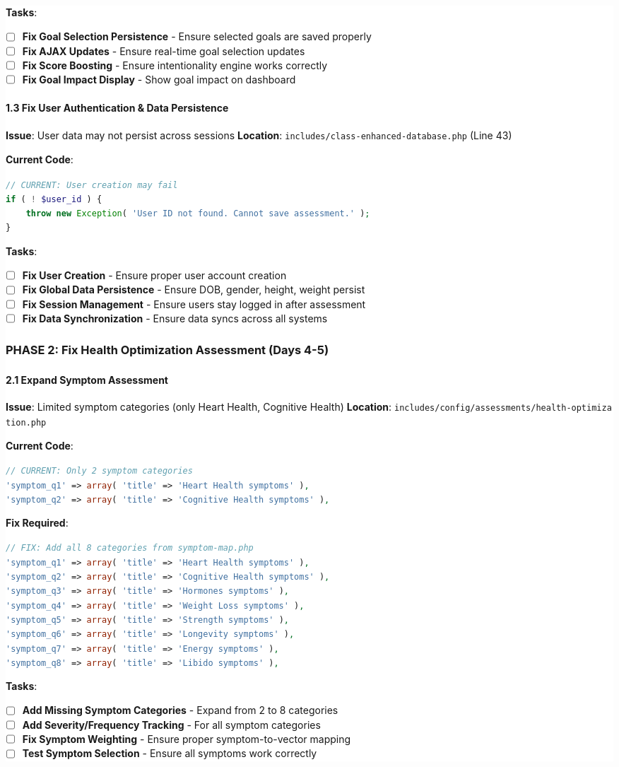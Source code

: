 **Tasks**:
- [ ] **Fix Goal Selection Persistence** - Ensure selected goals are saved properly
- [ ] **Fix AJAX Updates** - Ensure real-time goal selection updates
- [ ] **Fix Score Boosting** - Ensure intentionality engine works correctly
- [ ] **Fix Goal Impact Display** - Show goal impact on dashboard

#### **1.3 Fix User Authentication & Data Persistence**

**Issue**: User data may not persist across sessions
**Location**: `includes/class-enhanced-database.php` (Line 43)

**Current Code**:
```php
// CURRENT: User creation may fail
if ( ! $user_id ) {
    throw new Exception( 'User ID not found. Cannot save assessment.' );
}
```

**Tasks**:
- [ ] **Fix User Creation** - Ensure proper user account creation
- [ ] **Fix Global Data Persistence** - Ensure DOB, gender, height, weight persist
- [ ] **Fix Session Management** - Ensure users stay logged in after assessment
- [ ] **Fix Data Synchronization** - Ensure data syncs across all systems

### **PHASE 2: Fix Health Optimization Assessment (Days 4-5)**

#### **2.1 Expand Symptom Assessment**

**Issue**: Limited symptom categories (only Heart Health, Cognitive Health)
**Location**: `includes/config/assessments/health-optimization.php`

**Current Code**:
```php
// CURRENT: Only 2 symptom categories
'symptom_q1' => array( 'title' => 'Heart Health symptoms' ),
'symptom_q2' => array( 'title' => 'Cognitive Health symptoms' ),
```

**Fix Required**:
```php
// FIX: Add all 8 categories from symptom-map.php
'symptom_q1' => array( 'title' => 'Heart Health symptoms' ),
'symptom_q2' => array( 'title' => 'Cognitive Health symptoms' ),
'symptom_q3' => array( 'title' => 'Hormones symptoms' ),
'symptom_q4' => array( 'title' => 'Weight Loss symptoms' ),
'symptom_q5' => array( 'title' => 'Strength symptoms' ),
'symptom_q6' => array( 'title' => 'Longevity symptoms' ),
'symptom_q7' => array( 'title' => 'Energy symptoms' ),
'symptom_q8' => array( 'title' => 'Libido symptoms' ),
```

**Tasks**:
- [ ] **Add Missing Symptom Categories** - Expand from 2 to 8 categories
- [ ] **Add Severity/Frequency Tracking** - For all symptom categories
- [ ] **Fix Symptom Weighting** - Ensure proper symptom-to-vector mapping
- [ ] **Test Symptom Selection** - Ensure all symptoms work correctly
